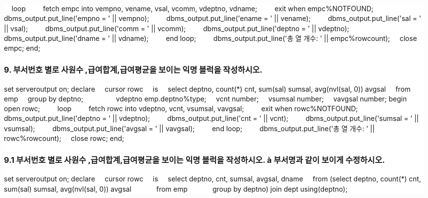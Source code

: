     loop
        fetch empc into vempno, vename, vsal, vcomm, vdeptno, vdname;
        exit when empc%NOTFOUND;
        dbms_output.put_line('empno = ' || vempno);
        dbms_output.put_line('ename = ' || vename);
        dbms_output.put_line('sal = ' || vsal);
        dbms_output.put_line('comm = ' || vcomm);
        dbms_output.put_line('deptno = ' || vdeptno);
        dbms_output.put_line('dname = ' || vdname);
    
    end loop;
    
    dbms_output.put_line('총 열 개수: ' || empc%rowcount);
    close empc;
end;




### 9. 부서번호 별로 사원수 ,급여합계,급여평균을 보이는 익명 블럭을 작성하시오.
set serveroutput on;
declare
    cursor rowc
    is
    select deptno, count(*) cnt, sum(sal) sumsal, avg(nvl(sal, 0)) avgsal
    from emp
    group by deptno;
            
    vdeptno emp.deptno%type;
    vcnt number;
    vsumsal number;
    vavgsal number;
begin
    open rowc;
    
    loop
        fetch rowc into vdeptno, vcnt, vsumsal, vavgsal;
        exit when rowc%NOTFOUND;
        dbms_output.put_line('deptno = ' || vdeptno);
        dbms_output.put_line('cnt = ' || vcnt);
        dbms_output.put_line('sumsal = ' || vsumsal);
        dbms_output.put_line('avgsal = ' || vavgsal);
    
    end loop;
    
    dbms_output.put_line('총 열 개수: ' || rowc%rowcount);
    close rowc;
end;



### 9.1 부서번호 별로 사원수 ,급여합계,급여평균을 보이는 익명 블럭을 작성하시오. à 부서명과 같이 보이게 수정하시오. 
set serveroutput on;
declare
    cursor rowc
    is
    select deptno, cnt, sumsal, avgsal, dname
    from (select deptno, count(*) cnt, sum(sal) sumsal, avg(nvl(sal, 0)) avgsal
            from emp
            group by deptno) join dept using(deptno);
            